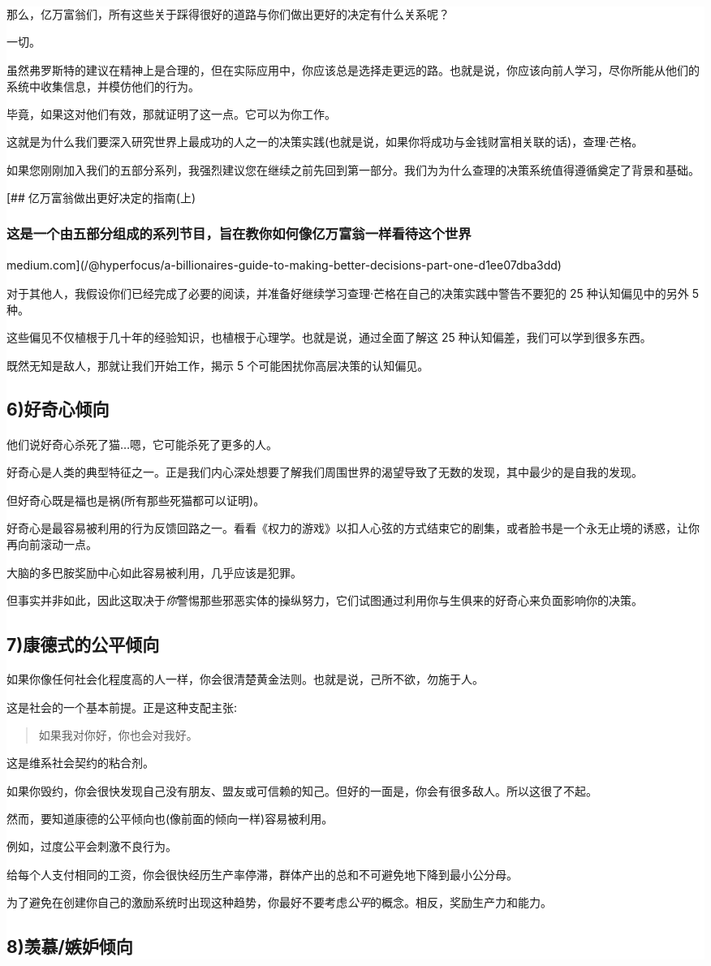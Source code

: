 那么，亿万富翁们，所有这些关于踩得很好的道路与你们做出更好的决定有什么关系呢？

一切。

虽然弗罗斯特的建议在精神上是合理的，但在实际应用中，你应该总是选择走更远的路。也就是说，你应该向前人学习，尽你所能从他们的系统中收集信息，并模仿他们的行为。

毕竟，如果这对他们有效，那就证明了这一点。它可以为你工作。

这就是为什么我们要深入研究世界上最成功的人之一的决策实践(也就是说，如果你将成功与金钱财富相关联的话)，查理·芒格。

如果您刚刚加入我们的五部分系列，我强烈建议您在继续之前先回到第一部分。我们为为什么查理的决策系统值得遵循奠定了背景和基础。

[](/@hyperfocus/a-billionaires-guide-to-making-better-decisions-part-one-d1ee07dba3dd) [## 亿万富翁做出更好决定的指南(上)

### 这是一个由五部分组成的系列节目，旨在教你如何像亿万富翁一样看待这个世界

medium.com](/@hyperfocus/a-billionaires-guide-to-making-better-decisions-part-one-d1ee07dba3dd) 

对于其他人，我假设你们已经完成了必要的阅读，并准备好继续学习查理·芒格在自己的决策实践中警告不要犯的 25 种认知偏见中的另外 5 种。

这些偏见不仅植根于几十年的经验知识，也植根于心理学。也就是说，通过全面了解这 25 种认知偏差，我们可以学到很多东西。

既然无知是敌人，那就让我们开始工作，揭示 5 个可能困扰你高层决策的认知偏见。

## **6)好奇心倾向**

他们说好奇心杀死了猫…嗯，它可能杀死了更多的人。

好奇心是人类的典型特征之一。正是我们内心深处想要了解我们周围世界的渴望导致了无数的发现，其中最少的是自我的发现。

但好奇心既是福也是祸(所有那些死猫都可以证明)。

好奇心是最容易被利用的行为反馈回路之一。看看《权力的游戏》以扣人心弦的方式结束它的剧集，或者脸书是一个永无止境的诱惑，让你再向前滚动一点。

大脑的多巴胺奖励中心如此容易被利用，几乎应该是犯罪。

但事实并非如此，因此这取决于*你*警惕那些邪恶实体的操纵努力，它们试图通过利用你与生俱来的好奇心来负面影响你的决策。

## **7)康德式的公平倾向**

如果你像任何社会化程度高的人一样，你会很清楚黄金法则。也就是说，己所不欲，勿施于人。

这是社会的一个基本前提。正是这种支配主张:

> 如果我对你好，你也会对我好。

这是维系社会契约的粘合剂。

如果你毁约，你会很快发现自己没有朋友、盟友或可信赖的知己。但好的一面是，你会有很多敌人。所以这很了不起。

然而，要知道康德的公平倾向也(像前面的倾向一样)容易被利用。

例如，过度公平会刺激不良行为。

给每个人支付相同的工资，你会很快经历生产率停滞，群体产出的总和不可避免地下降到最小公分母。

为了避免在创建你自己的激励系统时出现这种趋势，你最好不要考虑*公平*的概念。相反，奖励生产力和能力。

## **8)羡慕/嫉妒倾向**
